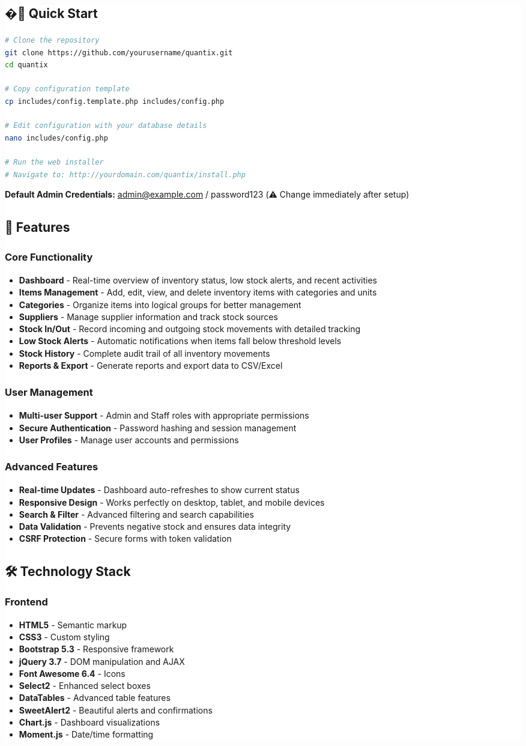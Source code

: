 
## �🚀 Quick Start

```bash
# Clone the repository
git clone https://github.com/yourusername/quantix.git
cd quantix

# Copy configuration template
cp includes/config.template.php includes/config.php

# Edit configuration with your database details
nano includes/config.php

# Run the web installer
# Navigate to: http://yourdomain.com/quantix/install.php
```

**Default Admin Credentials:** admin@example.com / password123 (⚠️ Change immediately after setup)

## 🚀 Features

### Core Functionality
- **Dashboard** - Real-time overview of inventory status, low stock alerts, and recent activities
- **Items Management** - Add, edit, view, and delete inventory items with categories and units
- **Categories** - Organize items into logical groups for better management
- **Suppliers** - Manage supplier information and track stock sources
- **Stock In/Out** - Record incoming and outgoing stock movements with detailed tracking
- **Low Stock Alerts** - Automatic notifications when items fall below threshold levels
- **Stock History** - Complete audit trail of all inventory movements
- **Reports & Export** - Generate reports and export data to CSV/Excel

### User Management
- **Multi-user Support** - Admin and Staff roles with appropriate permissions
- **Secure Authentication** - Password hashing and session management
- **User Profiles** - Manage user accounts and permissions

### Advanced Features
- **Real-time Updates** - Dashboard auto-refreshes to show current status
- **Responsive Design** - Works perfectly on desktop, tablet, and mobile devices
- **Search & Filter** - Advanced filtering and search capabilities
- **Data Validation** - Prevents negative stock and ensures data integrity
- **CSRF Protection** - Secure forms with token validation

## 🛠️ Technology Stack

### Frontend
- **HTML5** - Semantic markup
- **CSS3** - Custom styling
- **Bootstrap 5.3** - Responsive framework
- **jQuery 3.7** - DOM manipulation and AJAX
- **Font Awesome 6.4** - Icons
- **Select2** - Enhanced select boxes
- **DataTables** - Advanced table features
- **SweetAlert2** - Beautiful alerts and confirmations
- **Chart.js** - Dashboard visualizations
- **Moment.js** - Date/time formatting
